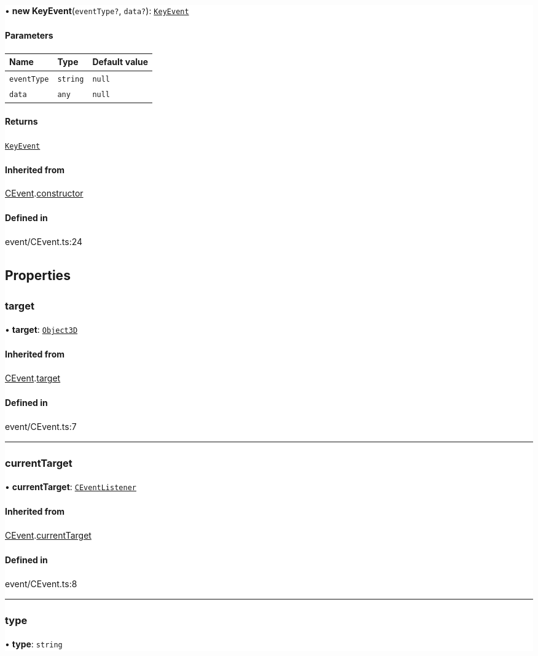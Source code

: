 • **new KeyEvent**(`eventType?`, `data?`): [`KeyEvent`](KeyEvent.md)

#### Parameters

| Name | Type | Default value |
| :------ | :------ | :------ |
| `eventType` | `string` | `null` |
| `data` | `any` | `null` |

#### Returns

[`KeyEvent`](KeyEvent.md)

#### Inherited from

[CEvent](CEvent.md).[constructor](CEvent.md#constructor)

#### Defined in

event/CEvent.ts:24

## Properties

### target

• **target**: [`Object3D`](Object3D.md)

#### Inherited from

[CEvent](CEvent.md).[target](CEvent.md#target)

#### Defined in

event/CEvent.ts:7

___

### currentTarget

• **currentTarget**: [`CEventListener`](CEventListener.md)

#### Inherited from

[CEvent](CEvent.md).[currentTarget](CEvent.md#currenttarget)

#### Defined in

event/CEvent.ts:8

___

### type

• **type**: `string`
